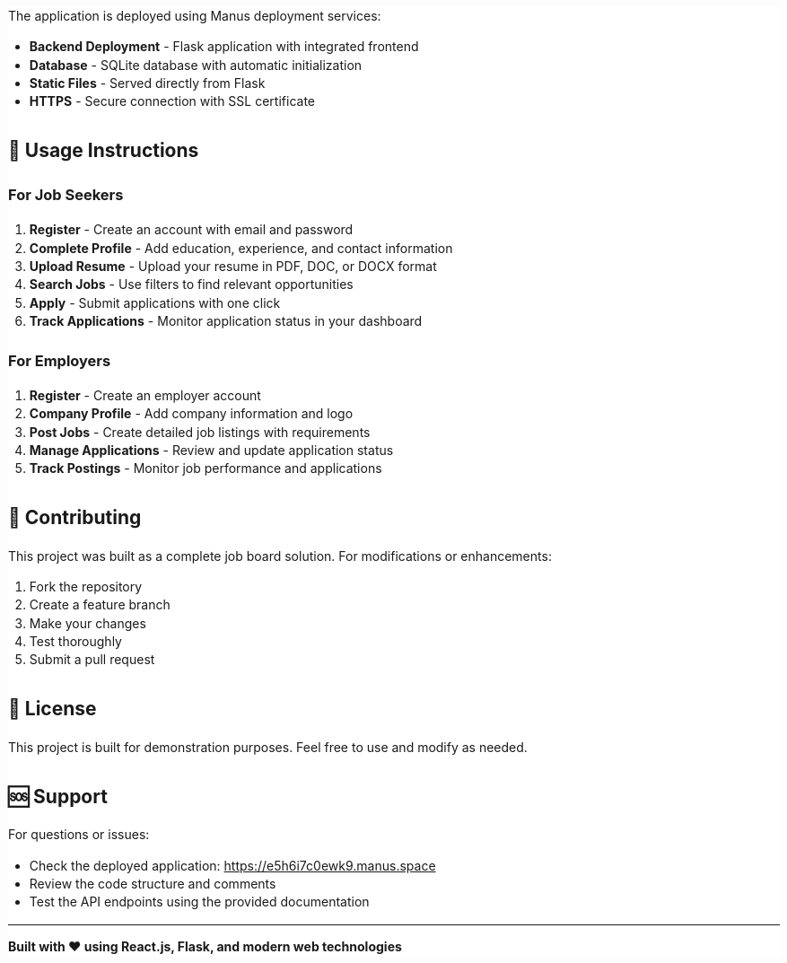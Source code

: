The application is deployed using Manus deployment services:

- **Backend Deployment** - Flask application with integrated frontend
- **Database** - SQLite database with automatic initialization
- **Static Files** - Served directly from Flask
- **HTTPS** - Secure connection with SSL certificate

## 📝 Usage Instructions

### For Job Seekers

1. **Register** - Create an account with email and password
2. **Complete Profile** - Add education, experience, and contact information
3. **Upload Resume** - Upload your resume in PDF, DOC, or DOCX format
4. **Search Jobs** - Use filters to find relevant opportunities
5. **Apply** - Submit applications with one click
6. **Track Applications** - Monitor application status in your dashboard

### For Employers

1. **Register** - Create an employer account
2. **Company Profile** - Add company information and logo
3. **Post Jobs** - Create detailed job listings with requirements
4. **Manage Applications** - Review and update application status
5. **Track Postings** - Monitor job performance and applications

## 🤝 Contributing

This project was built as a complete job board solution. For modifications or enhancements:

1. Fork the repository
2. Create a feature branch
3. Make your changes
4. Test thoroughly
5. Submit a pull request

## 📄 License

This project is built for demonstration purposes. Feel free to use and modify as needed.

## 🆘 Support

For questions or issues:
- Check the deployed application: https://e5h6i7c0ewk9.manus.space
- Review the code structure and comments
- Test the API endpoints using the provided documentation

---

**Built with ❤️ using React.js, Flask, and modern web technologies**


